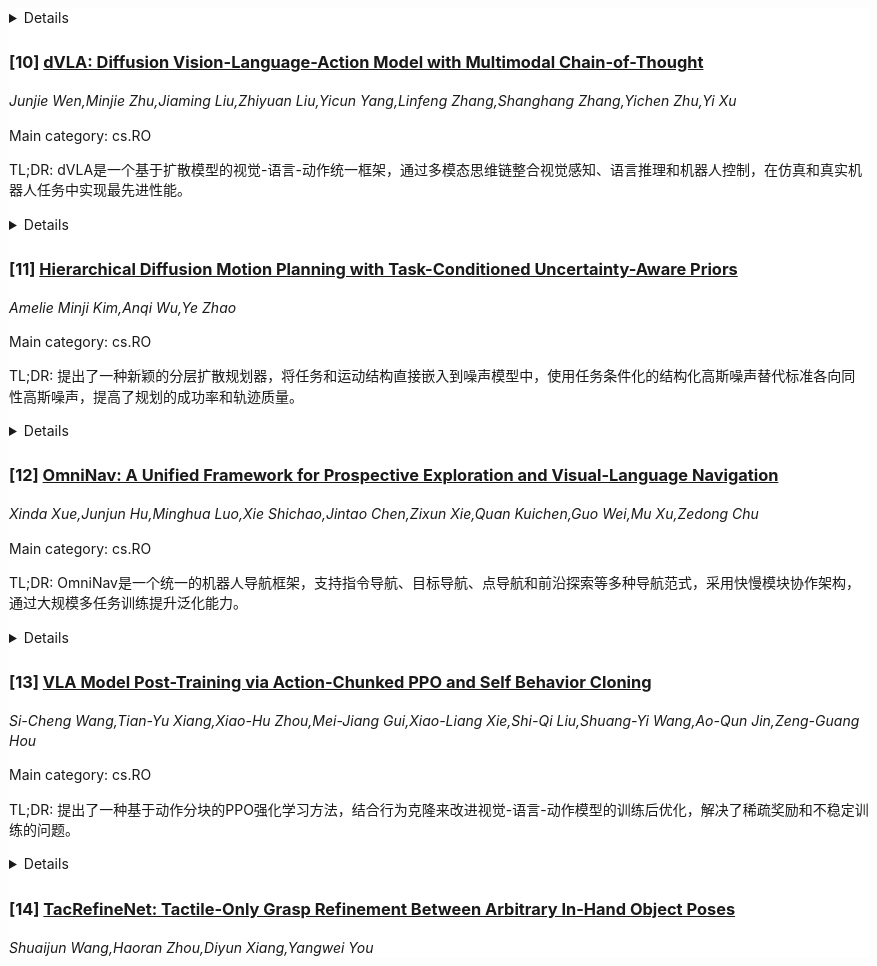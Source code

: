 
<details><summary>Details</summary></details>


### [10] [dVLA: Diffusion Vision-Language-Action Model with Multimodal Chain-of-Thought](https://arxiv.org/abs/2509.25681)
*Junjie Wen,Minjie Zhu,Jiaming Liu,Zhiyuan Liu,Yicun Yang,Linfeng Zhang,Shanghang Zhang,Yichen Zhu,Yi Xu*

Main category: cs.RO

TL;DR: dVLA是一个基于扩散模型的视觉-语言-动作统一框架，通过多模态思维链整合视觉感知、语言推理和机器人控制，在仿真和真实机器人任务中实现最先进性能。


<details><summary>Details</summary></details>


### [11] [Hierarchical Diffusion Motion Planning with Task-Conditioned Uncertainty-Aware Priors](https://arxiv.org/abs/2509.25685)
*Amelie Minji Kim,Anqi Wu,Ye Zhao*

Main category: cs.RO

TL;DR: 提出了一种新颖的分层扩散规划器，将任务和运动结构直接嵌入到噪声模型中，使用任务条件化的结构化高斯噪声替代标准各向同性高斯噪声，提高了规划的成功率和轨迹质量。


<details><summary>Details</summary></details>


### [12] [OmniNav: A Unified Framework for Prospective Exploration and Visual-Language Navigation](https://arxiv.org/abs/2509.25687)
*Xinda Xue,Junjun Hu,Minghua Luo,Xie Shichao,Jintao Chen,Zixun Xie,Quan Kuichen,Guo Wei,Mu Xu,Zedong Chu*

Main category: cs.RO

TL;DR: OmniNav是一个统一的机器人导航框架，支持指令导航、目标导航、点导航和前沿探索等多种导航范式，采用快慢模块协作架构，通过大规模多任务训练提升泛化能力。


<details><summary>Details</summary></details>


### [13] [VLA Model Post-Training via Action-Chunked PPO and Self Behavior Cloning](https://arxiv.org/abs/2509.25718)
*Si-Cheng Wang,Tian-Yu Xiang,Xiao-Hu Zhou,Mei-Jiang Gui,Xiao-Liang Xie,Shi-Qi Liu,Shuang-Yi Wang,Ao-Qun Jin,Zeng-Guang Hou*

Main category: cs.RO

TL;DR: 提出了一种基于动作分块的PPO强化学习方法，结合行为克隆来改进视觉-语言-动作模型的训练后优化，解决了稀疏奖励和不稳定训练的问题。


<details><summary>Details</summary></details>


### [14] [TacRefineNet: Tactile-Only Grasp Refinement Between Arbitrary In-Hand Object Poses](https://arxiv.org/abs/2509.25746)
*Shuaijun Wang,Haoran Zhou,Diyun Xiang,Yangwei You*

